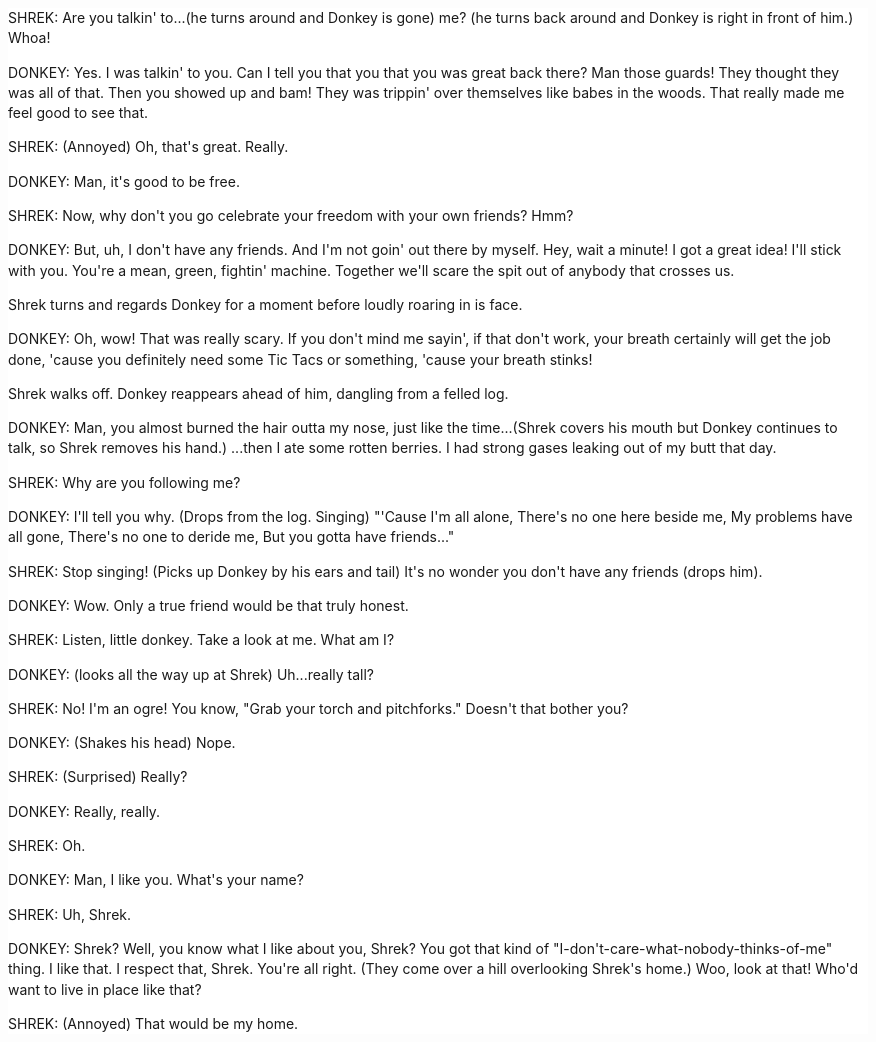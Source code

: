 SHREK: Are you talkin' to...(he turns around and Donkey is gone) me? (he turns back around and Donkey is right in front of him.) Whoa!

DONKEY: Yes. I was talkin' to you. Can I tell you that you that you was great back there? Man those guards! They thought they was all of that. Then you showed up and bam! They was trippin' over themselves like babes in the woods. That really made me feel good to see that.

SHREK: (Annoyed) Oh, that's great. Really.

DONKEY: Man, it's good to be free.

SHREK: Now, why don't you go celebrate your freedom with your own friends? Hmm?

DONKEY: But, uh, I don't have any friends. And I'm not goin' out there by myself. Hey, wait a minute! I got a great idea! I'll stick with you. You're a mean, green, fightin' machine. Together we'll scare the spit out of anybody that crosses us.

Shrek turns and regards Donkey for a moment before loudly roaring in is face.

DONKEY: Oh, wow! That was really scary. If you don't mind me sayin', if that don't work, your breath certainly will get the job done, 'cause you definitely need some Tic Tacs or something, 'cause your breath stinks!

Shrek walks off. Donkey reappears ahead of him, dangling from a felled log.

DONKEY: Man, you almost burned the hair outta my nose, just like the time...(Shrek covers his mouth but Donkey continues to talk, so Shrek removes his hand.) ...then I ate some rotten berries. I had strong gases leaking out of my butt that day.

SHREK: Why are you following me?

DONKEY: I'll tell you why. (Drops from the log. Singing) "'Cause I'm all alone, There's no one here beside me, My problems have all gone, There's no one to deride me, But you gotta have friends..."

SHREK: Stop singing! (Picks up Donkey by his ears and tail) It's no wonder you don't have any friends (drops him).

DONKEY: Wow. Only a true friend would be that truly honest.

SHREK: Listen, little donkey. Take a look at me. What am I?

DONKEY: (looks all the way up at Shrek) Uh...really tall?

SHREK: No! I'm an ogre! You know, "Grab your torch and pitchforks." Doesn't that bother you?

DONKEY: (Shakes his head) Nope.

SHREK: (Surprised) Really?

DONKEY: Really, really.

SHREK: Oh.

DONKEY: Man, I like you. What's your name?

SHREK: Uh, Shrek.

DONKEY: Shrek? Well, you know what I like about you, Shrek? You got that kind of "I-don't-care-what-nobody-thinks-of-me" thing. I like that. I respect that, Shrek. You're all right. (They come over a hill overlooking Shrek's home.) Woo, look at that! Who'd want to live in place like that?

SHREK: (Annoyed) That would be my home.
